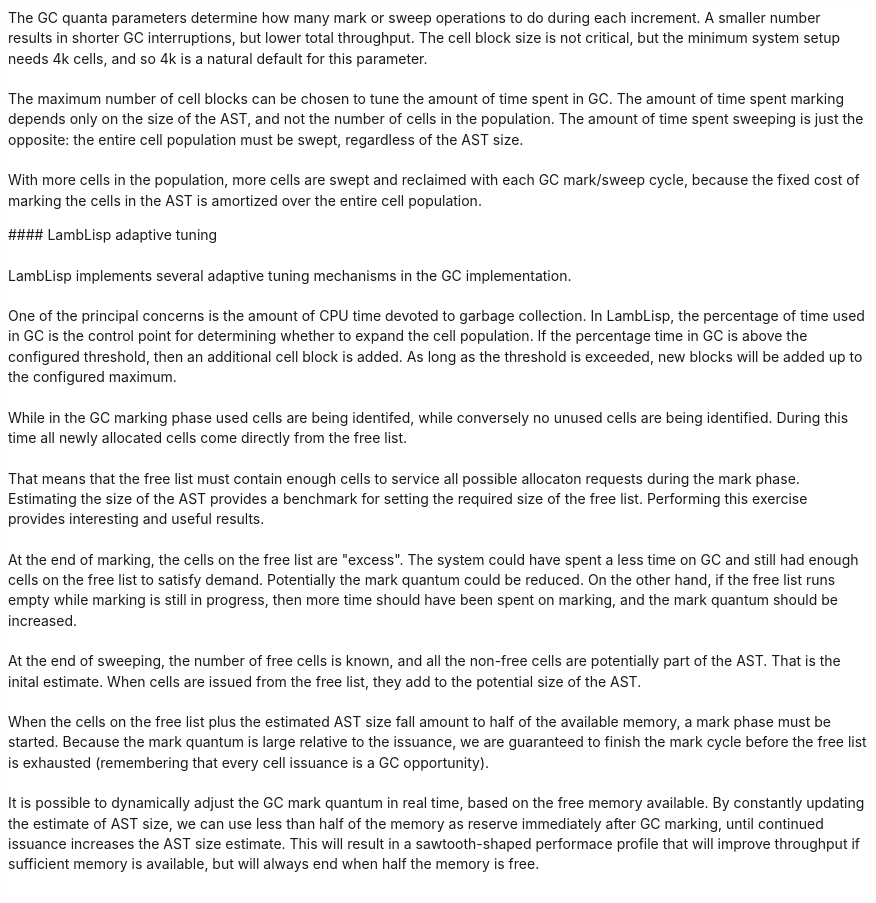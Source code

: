 The GC quanta parameters determine how many mark or sweep operations to do during each increment.
A smaller number results in shorter GC interruptions, but lower total throughput.
The cell block size is not critical, but the minimum system setup needs 4k cells, and so
4k is a natural default for this parameter.
<br><br>
The maximum number of cell blocks can be chosen to tune the amount of time spent in GC.
The amount of time spent marking depends only on the size of the AST, and not the number of cells in the population.
The amount of time spent sweeping is just the opposite: the entire cell population must be swept, regardless of the AST size.
<br><br>
With more cells in the population, more cells are swept and reclaimed with each GC mark/sweep cycle, because the fixed cost of marking
the cells in the AST is amortized over the entire cell population.
</div>
#### LambLisp adaptive tuning
<div style="wrap">
<br>
LambLisp implements several adaptive tuning mechanisms in the GC implementation.
<br><br>
One of the principal concerns is the amount of CPU time devoted to garbage collection.
In LambLisp, the percentage of time used in GC is the control point for determining whether to expand the cell population.  If the 
percentage time in GC is above the configured threshold, then an additional cell block is added.  As long as the threshold is exceeded,
new blocks will be added up to the configured maximum.
<br><br>
While in the GC marking phase used cells are being identifed, while conversely no unused cells are being identified.
During this time all newly allocated cells come directly from the free list.
<br><br>
That means that the free list must contain enough cells to service all possible allocaton requests during the mark phase.
Estimating the size of the AST provides a benchmark for setting the required size of the free list.  Performing this exercise
provides interesting and useful results.
<br><br>
At the end of marking, the cells on the free list are "excess".
The system could have spent a less time on GC and still had enough cells on the free list to satisfy demand.  Potentially the mark quantum could be reduced.
On the other hand, if the free list runs empty while marking is still in progress, then more time should have been spent on marking,
and the mark quantum should be increased.
<br><br>
At the end of sweeping, the number of free cells is known, and all the non-free cells are potentially part of the AST.
That is the inital estimate.  When cells are issued from the free list, they add to the potential size of the AST.
<br><br>
When the cells on the free list plus the estimated AST size fall amount to half of the available memory, a mark phase must be started.
Because the mark quantum is large relative to the issuance, we are guaranteed to finish the mark cycle
before the free list is exhausted (remembering that every cell issuance is a GC opportunity).
<br><br>
It is possible to dynamically adjust the GC mark quantum in real time, based on the free memory available.  By constantly updating the estimate of AST size,
we can use less than half of the memory as reserve immediately after GC marking, until continued issuance increases the AST size estimate.
This will result in a sawtooth-shaped performace profile that will improve throughput if sufficient memory is available, but will always end when half the memory is free.
<br><br>